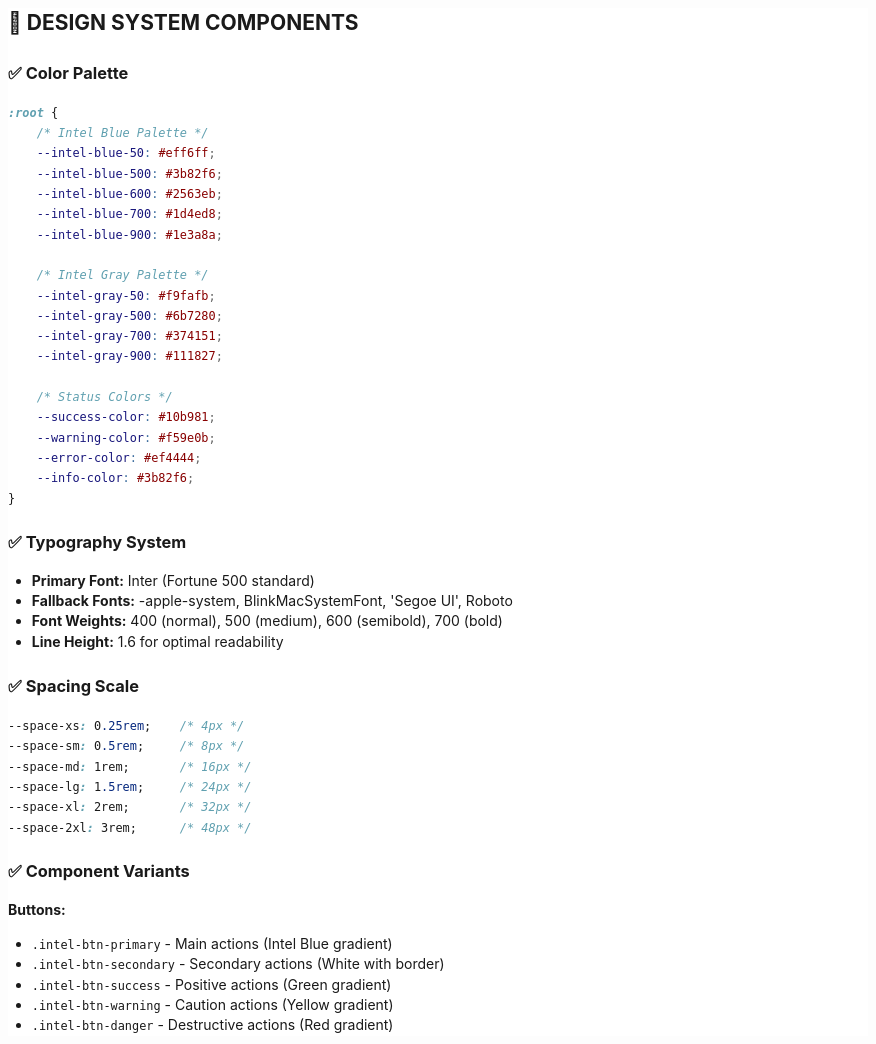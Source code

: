 ## 🎨 **DESIGN SYSTEM COMPONENTS**

### **✅ Color Palette**
```css
:root {
    /* Intel Blue Palette */
    --intel-blue-50: #eff6ff;
    --intel-blue-500: #3b82f6;
    --intel-blue-600: #2563eb;
    --intel-blue-700: #1d4ed8;
    --intel-blue-900: #1e3a8a;

    /* Intel Gray Palette */
    --intel-gray-50: #f9fafb;
    --intel-gray-500: #6b7280;
    --intel-gray-700: #374151;
    --intel-gray-900: #111827;

    /* Status Colors */
    --success-color: #10b981;
    --warning-color: #f59e0b;
    --error-color: #ef4444;
    --info-color: #3b82f6;
}
```

### **✅ Typography System**
- **Primary Font:** Inter (Fortune 500 standard)
- **Fallback Fonts:** -apple-system, BlinkMacSystemFont, 'Segoe UI', Roboto
- **Font Weights:** 400 (normal), 500 (medium), 600 (semibold), 700 (bold)
- **Line Height:** 1.6 for optimal readability

### **✅ Spacing Scale**
```css
--space-xs: 0.25rem;    /* 4px */
--space-sm: 0.5rem;     /* 8px */
--space-md: 1rem;       /* 16px */
--space-lg: 1.5rem;     /* 24px */
--space-xl: 2rem;       /* 32px */
--space-2xl: 3rem;      /* 48px */
```

### **✅ Component Variants**

**Buttons:**
- `.intel-btn-primary` - Main actions (Intel Blue gradient)
- `.intel-btn-secondary` - Secondary actions (White with border)
- `.intel-btn-success` - Positive actions (Green gradient)
- `.intel-btn-warning` - Caution actions (Yellow gradient)
- `.intel-btn-danger` - Destructive actions (Red gradient)
